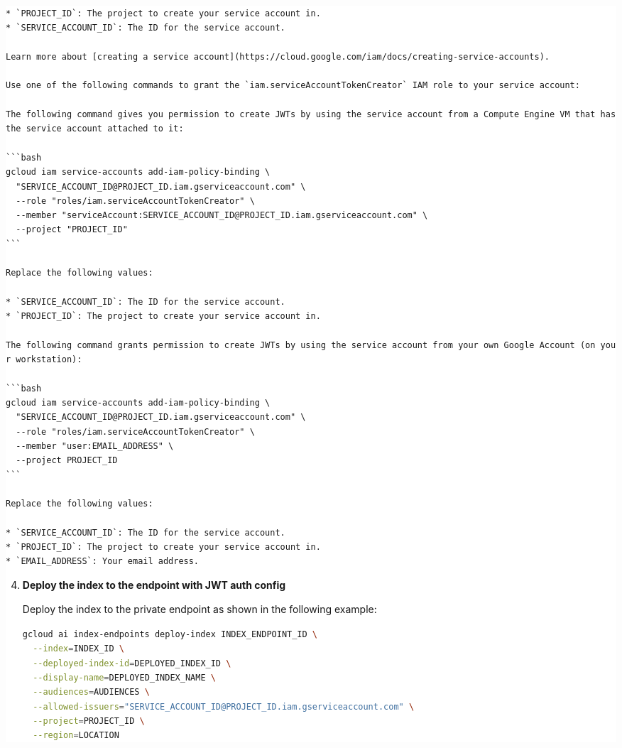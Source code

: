     * `PROJECT_ID`: The project to create your service account in.
    * `SERVICE_ACCOUNT_ID`: The ID for the service account.

    Learn more about [creating a service account](https://cloud.google.com/iam/docs/creating-service-accounts).

    Use one of the following commands to grant the `iam.serviceAccountTokenCreator` IAM role to your service account:

    The following command gives you permission to create JWTs by using the service account from a Compute Engine VM that has the service account attached to it:

    ```bash
    gcloud iam service-accounts add-iam-policy-binding \
      "SERVICE_ACCOUNT_ID@PROJECT_ID.iam.gserviceaccount.com" \
      --role "roles/iam.serviceAccountTokenCreator" \
      --member "serviceAccount:SERVICE_ACCOUNT_ID@PROJECT_ID.iam.gserviceaccount.com" \
      --project "PROJECT_ID"
    ```

    Replace the following values:

    * `SERVICE_ACCOUNT_ID`: The ID for the service account.
    * `PROJECT_ID`: The project to create your service account in.

    The following command grants permission to create JWTs by using the service account from your own Google Account (on your workstation):

    ```bash
    gcloud iam service-accounts add-iam-policy-binding \
      "SERVICE_ACCOUNT_ID@PROJECT_ID.iam.gserviceaccount.com" \
      --role "roles/iam.serviceAccountTokenCreator" \
      --member "user:EMAIL_ADDRESS" \
      --project PROJECT_ID
    ```

    Replace the following values:

    * `SERVICE_ACCOUNT_ID`: The ID for the service account.
    * `PROJECT_ID`: The project to create your service account in.
    * `EMAIL_ADDRESS`: Your email address.

4.  **Deploy the index to the endpoint with JWT auth config**

    Deploy the index to the private endpoint as shown in the following example:

    ```bash
    gcloud ai index-endpoints deploy-index INDEX_ENDPOINT_ID \
      --index=INDEX_ID \
      --deployed-index-id=DEPLOYED_INDEX_ID \
      --display-name=DEPLOYED_INDEX_NAME \
      --audiences=AUDIENCES \
      --allowed-issuers="SERVICE_ACCOUNT_ID@PROJECT_ID.iam.gserviceaccount.com" \
      --project=PROJECT_ID \
      --region=LOCATION
    ```
